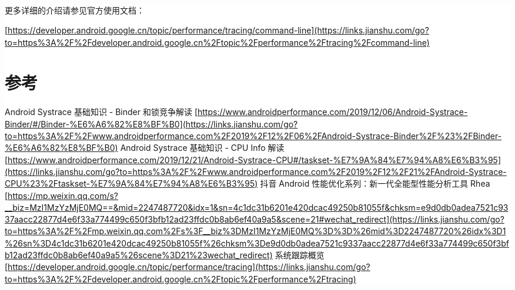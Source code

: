 

更多详细的介绍请参见官方使用文档：

[https://developer.android.google.cn/topic/performance/tracing/command-line](https://links.jianshu.com/go?to=https%3A%2F%2Fdeveloper.android.google.cn%2Ftopic%2Fperformance%2Ftracing%2Fcommand-line)

# 参考

Android Systrace 基础知识 - Binder 和锁竞争解读 [https://www.androidperformance.com/2019/12/06/Android-Systrace-Binder/#/Binder-%E6%A6%82%E8%BF%B0](https://links.jianshu.com/go?to=https%3A%2F%2Fwww.androidperformance.com%2F2019%2F12%2F06%2FAndroid-Systrace-Binder%2F%23%2FBinder-%E6%A6%82%E8%BF%B0)
Android Systrace 基础知识 - CPU Info 解读
[https://www.androidperformance.com/2019/12/21/Android-Systrace-CPU#/taskset-%E7%9A%84%E7%94%A8%E6%B3%95](https://links.jianshu.com/go?to=https%3A%2F%2Fwww.androidperformance.com%2F2019%2F12%2F21%2FAndroid-Systrace-CPU%23%2Ftaskset-%E7%9A%84%E7%94%A8%E6%B3%95)
抖音 Android 性能优化系列：新一代全能型性能分析工具 Rhea
[https://mp.weixin.qq.com/s?__biz=MzI1MzYzMjE0MQ==&mid=2247487720&idx=1&sn=4c1dc31b6201e420dcac49250b81055f&chksm=e9d0db0adea7521c9337aacc22877d4e6f33a774499c650f3bfb12ad23ffdc0b8ab6ef40a9a5&scene=21#wechat_redirect](https://links.jianshu.com/go?to=https%3A%2F%2Fmp.weixin.qq.com%2Fs%3F__biz%3DMzI1MzYzMjE0MQ%3D%3D%26mid%3D2247487720%26idx%3D1%26sn%3D4c1dc31b6201e420dcac49250b81055f%26chksm%3De9d0db0adea7521c9337aacc22877d4e6f33a774499c650f3bfb12ad23ffdc0b8ab6ef40a9a5%26scene%3D21%23wechat_redirect)
系统跟踪概览
[https://developer.android.google.cn/topic/performance/tracing](https://links.jianshu.com/go?to=https%3A%2F%2Fdeveloper.android.google.cn%2Ftopic%2Fperformance%2Ftracing)